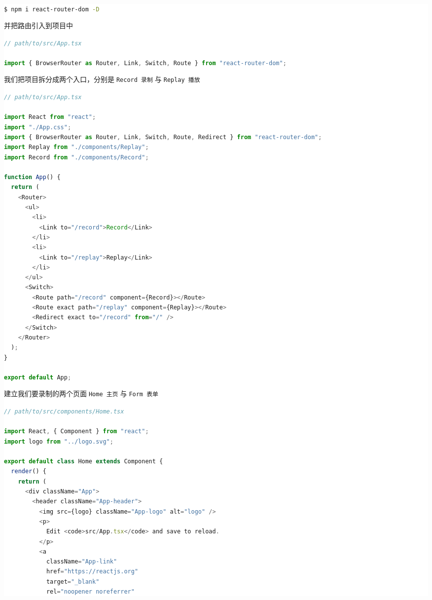```bash
$ npm i react-router-dom -D
```

并把路由引入到项目中

```ts
// path/to/src/App.tsx

import { BrowserRouter as Router, Link, Switch, Route } from "react-router-dom";
```

我们把项目拆分成两个入口，分别是 ``Record 录制`` 与 ``Replay 播放``

```ts
// path/to/src/App.tsx

import React from "react";
import "./App.css";
import { BrowserRouter as Router, Link, Switch, Route, Redirect } from "react-router-dom";
import Replay from "./components/Replay";
import Record from "./components/Record";

function App() {
  return (
    <Router>
      <ul>
        <li>
          <Link to="/record">Record</Link>
        </li>
        <li>
          <Link to="/replay">Replay</Link>
        </li>
      </ul>
      <Switch>
        <Route path="/record" component={Record}></Route>
        <Route exact path="/replay" component={Replay}></Route>
        <Redirect exact to="/record" from="/" />
      </Switch>
    </Router>
  );
}

export default App;
```

建立我们要录制的两个页面 ``Home 主页`` 与 ``Form 表单``

```ts
// path/to/src/components/Home.tsx

import React, { Component } from "react";
import logo from "../logo.svg";

export default class Home extends Component {
  render() {
    return (
      <div className="App">
        <header className="App-header">
          <img src={logo} className="App-logo" alt="logo" />
          <p>
            Edit <code>src/App.tsx</code> and save to reload.
          </p>
          <a
            className="App-link"
            href="https://reactjs.org"
            target="_blank"
            rel="noopener noreferrer"
```